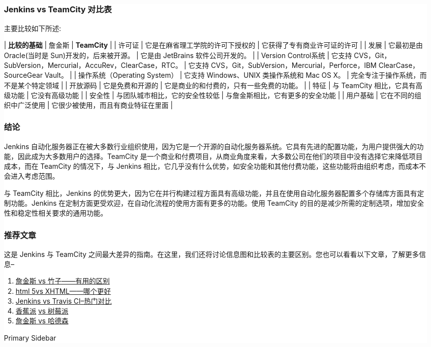 ### Jenkins vs TeamCity 对比表

主要比较如下所述:

| **比较的基础** | 詹金斯 | **TeamCity** |
| 许可证 | 它是在麻省理工学院的许可下授权的 | 它获得了专有商业许可证的许可 |
| 发展 | 它最初是由 Oracle(当时是 Sun)开发的，后来被开源。 | 它是由 JetBrains 软件公司开发的。 |
| Version Control系统 | 它支持 CVS，Git，SubVersion，Mercurial，AccuRev，ClearCase，RTC。 | 它支持 CVS，Git，SubVersion，Mercurial，Perforce，IBM ClearCase，SourceGear Vault。 |
| 操作系统（Operating System） | 它支持 Windows、UNIX 类操作系统和 Mac OS X。 | 完全专注于操作系统，而不是某个特定领域 |
| 开放源码 | 它是免费和开源的 | 它是商业的和付费的，只有一些免费的功能。 |
| 特征 | 与 TeamCity 相比，它具有高级功能 | 它没有高级功能 |
| 安全性 | 与团队城市相比，它的安全性较低 | 与詹金斯相比，它有更多的安全功能 |
| 用户基础 | 它在不同的组织中广泛使用 | 它很少被使用，而且有商业特征在里面 |

### 结论

Jenkins 自动化服务器正在被大多数行业组织使用，因为它是一个开源的自动化服务器系统。它具有先进的配置功能，为用户提供强大的功能，因此成为大多数用户的选择。TeamCity 是一个商业和付费项目，从商业角度来看，大多数公司在他们的项目中没有选择它来降低项目成本，而在 TeamCity 的情况下，与 Jenkins 相比，它几乎没有什么优势，如安全功能和其他付费功能，这些功能将由组织考虑，而成本不会进入考虑范围。

与 TeamCity 相比，Jenkins 的优势更大，因为它在并行构建过程方面具有高级功能，并且在使用自动化服务器配置多个存储库方面具有定制功能。Jenkins 在定制方面更受欢迎，在自动化流程的使用方面有更多的功能。使用 TeamCity 的目的是减少所需的定制选项，增加安全性和稳定性相关要求的通用功能。

### 推荐文章

这是 Jenkins 与 TeamCity 之间最大差异的指南。在这里，我们还将讨论信息图和比较表的主要区别。您也可以看看以下文章，了解更多信息–

1.  [詹金斯 vs 竹子——有用的区别](https://www.educba.com/jenkins-vs-bamboo/)
2.  [html 5](https://www.educba.com/xhtml-vs-html5/)[vs XHTML——哪个更好](https://www.educba.com/xhtml-vs-html5/)
3.  [Jenkins vs Travis CI–热门对比](https://www.educba.com/jenkins-vs-travis-ci/)
4.  [香蕉派](https://www.educba.com/raspberry-pi-vs-banana-pi/) [vs 树莓派](https://www.educba.com/raspberry-pi-vs-banana-pi/)
5.  [詹金斯 vs 哈德森](https://www.educba.com/jenkins-vs-hudson/)

<footer class="entry-footer">

<aside class="sidebar sidebar-primary widget-area" role="complementary" aria-label="Primary Sidebar">Primary Sidebar</aside>

</footer>